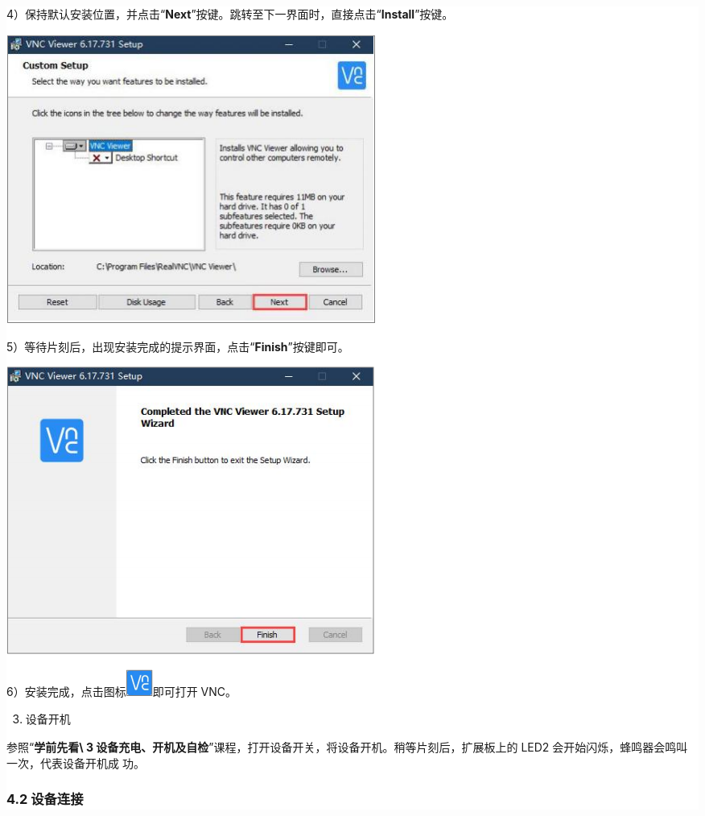 4）保持默认安装位置，并点击“**Next**”按键。跳转至下一界面时，直接点击“**Install**”按键。

![Img](../_static/media/turbopi_1/4-4.png)

5）等待片刻后，出现安装完成的提示界面，点击“**Finish**”按键即可。

![Img](../_static/media/turbopi_1/4-5.png)

6）安装完成，点击图标![Img](../_static/media/turbopi_1/4-6.png)即可打开 VNC。

3) 设备开机

参照“**学前先看\ 3 设备充电、开机及自检**”课程，打开设备开关，将设备开机。稍等片刻后，扩展板上的 LED2 会开始闪烁，蜂鸣器会鸣叫一次，代表设备开机成 功。

### 4.2 设备连接
